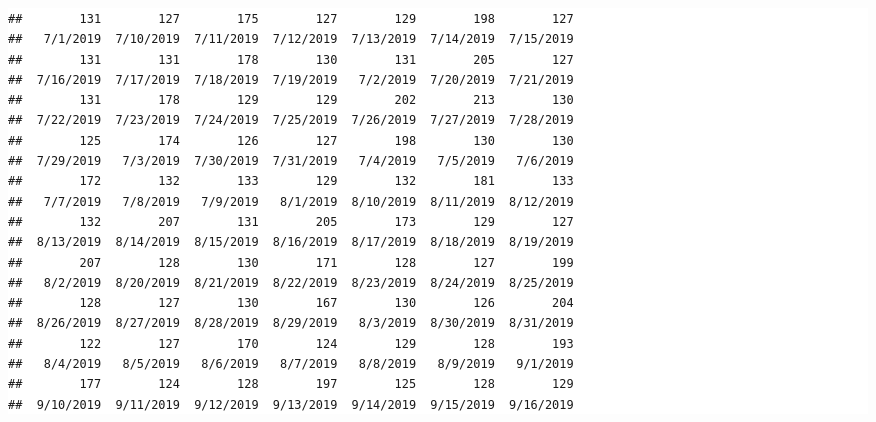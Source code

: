     ##        131        127        175        127        129        198        127 
    ##   7/1/2019  7/10/2019  7/11/2019  7/12/2019  7/13/2019  7/14/2019  7/15/2019 
    ##        131        131        178        130        131        205        127 
    ##  7/16/2019  7/17/2019  7/18/2019  7/19/2019   7/2/2019  7/20/2019  7/21/2019 
    ##        131        178        129        129        202        213        130 
    ##  7/22/2019  7/23/2019  7/24/2019  7/25/2019  7/26/2019  7/27/2019  7/28/2019 
    ##        125        174        126        127        198        130        130 
    ##  7/29/2019   7/3/2019  7/30/2019  7/31/2019   7/4/2019   7/5/2019   7/6/2019 
    ##        172        132        133        129        132        181        133 
    ##   7/7/2019   7/8/2019   7/9/2019   8/1/2019  8/10/2019  8/11/2019  8/12/2019 
    ##        132        207        131        205        173        129        127 
    ##  8/13/2019  8/14/2019  8/15/2019  8/16/2019  8/17/2019  8/18/2019  8/19/2019 
    ##        207        128        130        171        128        127        199 
    ##   8/2/2019  8/20/2019  8/21/2019  8/22/2019  8/23/2019  8/24/2019  8/25/2019 
    ##        128        127        130        167        130        126        204 
    ##  8/26/2019  8/27/2019  8/28/2019  8/29/2019   8/3/2019  8/30/2019  8/31/2019 
    ##        122        127        170        124        129        128        193 
    ##   8/4/2019   8/5/2019   8/6/2019   8/7/2019   8/8/2019   8/9/2019   9/1/2019 
    ##        177        124        128        197        125        128        129 
    ##  9/10/2019  9/11/2019  9/12/2019  9/13/2019  9/14/2019  9/15/2019  9/16/2019 